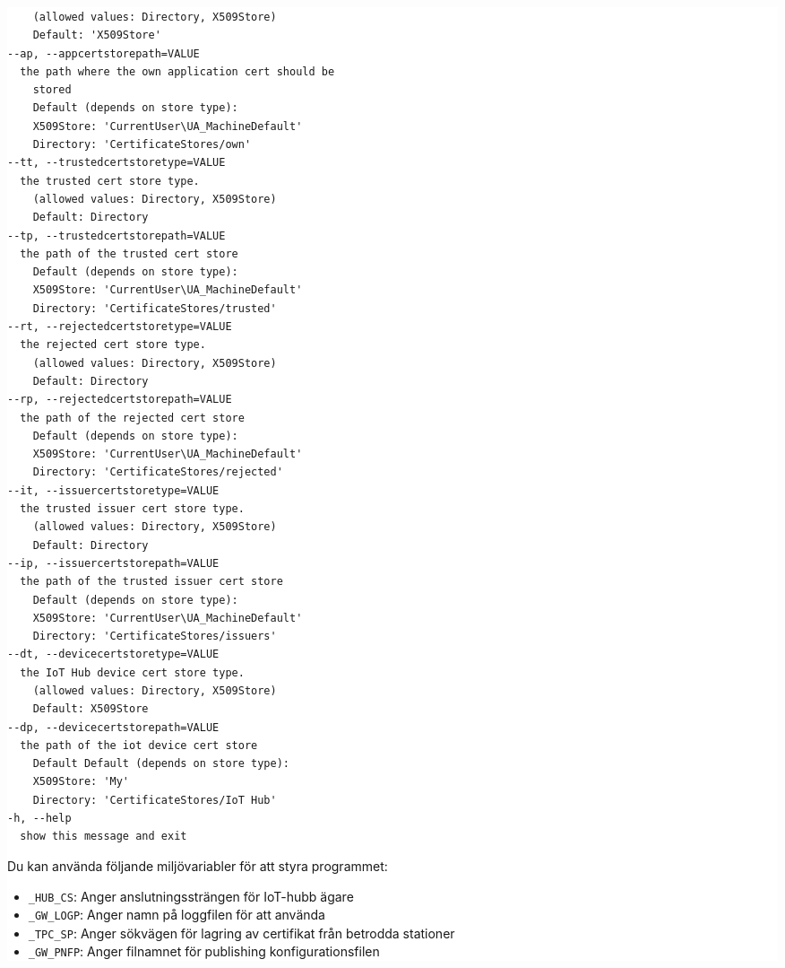 ```cmd/sh
    (allowed values: Directory, X509Store)
    Default: 'X509Store'
--ap, --appcertstorepath=VALUE
  the path where the own application cert should be
    stored
    Default (depends on store type):
    X509Store: 'CurrentUser\UA_MachineDefault'
    Directory: 'CertificateStores/own'
--tt, --trustedcertstoretype=VALUE
  the trusted cert store type.
    (allowed values: Directory, X509Store)
    Default: Directory
--tp, --trustedcertstorepath=VALUE
  the path of the trusted cert store
    Default (depends on store type):
    X509Store: 'CurrentUser\UA_MachineDefault'
    Directory: 'CertificateStores/trusted'
--rt, --rejectedcertstoretype=VALUE
  the rejected cert store type.
    (allowed values: Directory, X509Store)
    Default: Directory
--rp, --rejectedcertstorepath=VALUE
  the path of the rejected cert store
    Default (depends on store type):
    X509Store: 'CurrentUser\UA_MachineDefault'
    Directory: 'CertificateStores/rejected'
--it, --issuercertstoretype=VALUE
  the trusted issuer cert store type.
    (allowed values: Directory, X509Store)
    Default: Directory
--ip, --issuercertstorepath=VALUE
  the path of the trusted issuer cert store
    Default (depends on store type):
    X509Store: 'CurrentUser\UA_MachineDefault'
    Directory: 'CertificateStores/issuers'
--dt, --devicecertstoretype=VALUE
  the IoT Hub device cert store type.
    (allowed values: Directory, X509Store)
    Default: X509Store
--dp, --devicecertstorepath=VALUE
  the path of the iot device cert store
    Default Default (depends on store type):
    X509Store: 'My'
    Directory: 'CertificateStores/IoT Hub'
-h, --help
  show this message and exit
```

Du kan använda följande miljövariabler för att styra programmet:
- `_HUB_CS`: Anger anslutningssträngen för IoT-hubb ägare
- `_GW_LOGP`: Anger namn på loggfilen för att använda
- `_TPC_SP`: Anger sökvägen för lagring av certifikat från betrodda stationer
- `_GW_PNFP`: Anger filnamnet för publishing konfigurationsfilen
